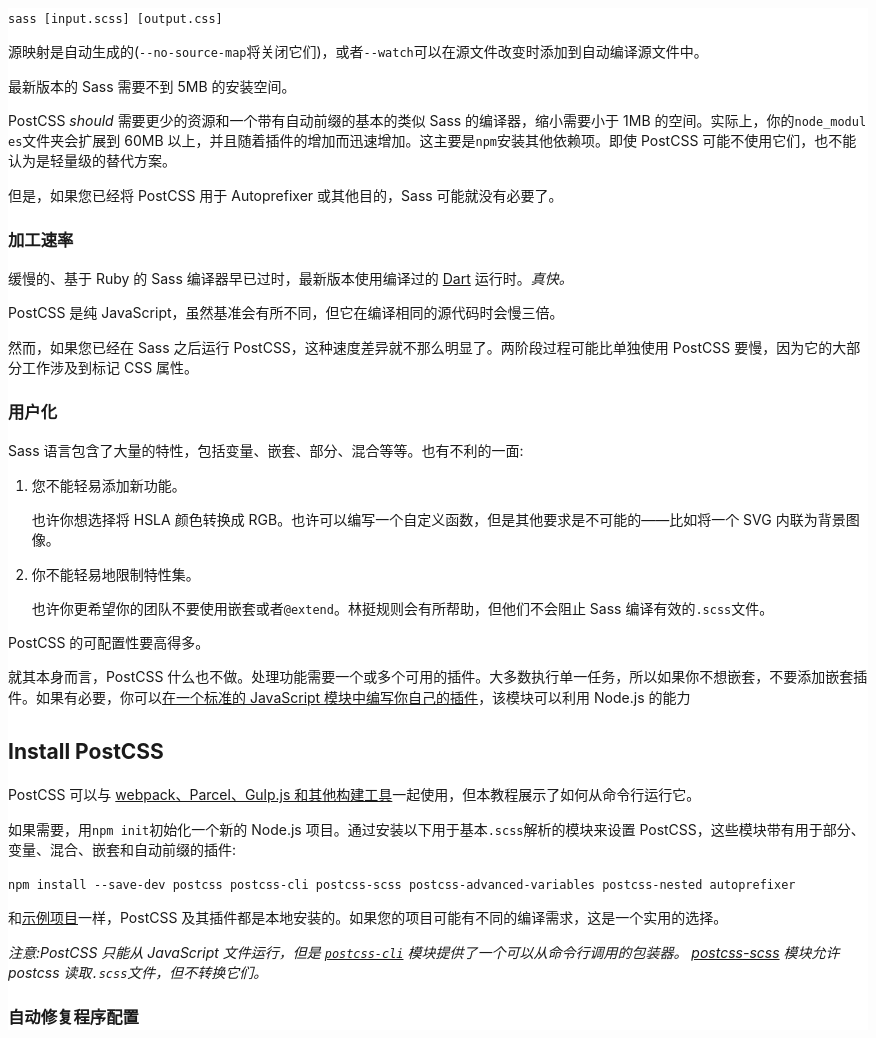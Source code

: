 ```
sass [input.scss] [output.css] 
```

源映射是自动生成的(`--no-source-map`将关闭它们)，或者`--watch`可以在源文件改变时添加到自动编译源文件中。

最新版本的 Sass 需要不到 5MB 的安装空间。

PostCSS *should* 需要更少的资源和一个带有自动前缀的基本的类似 Sass 的编译器，缩小需要小于 1MB 的空间。实际上，你的`node_modules`文件夹会扩展到 60MB 以上，并且随着插件的增加而迅速增加。这主要是`npm`安装其他依赖项。即使 PostCSS 可能不使用它们，也不能认为是轻量级的替代方案。

但是，如果您已经将 PostCSS 用于 Autoprefixer 或其他目的，Sass 可能就没有必要了。

### 加工速率

缓慢的、基于 Ruby 的 Sass 编译器早已过时，最新版本使用编译过的 [Dart](https://dart.dev/) 运行时。*真快。*

PostCSS 是纯 JavaScript，虽然基准会有所不同，但它在编译相同的源代码时会慢三倍。

然而，如果您已经在 Sass 之后运行 PostCSS，这种速度差异就不那么明显了。两阶段过程可能比单独使用 PostCSS 要慢，因为它的大部分工作涉及到标记 CSS 属性。

### 用户化

Sass 语言包含了大量的特性，包括变量、嵌套、部分、混合等等。也有不利的一面:

1.  您不能轻易添加新功能。

    也许你想选择将 HSLA 颜色转换成 RGB。也许可以编写一个自定义函数，但是其他要求是不可能的——比如将一个 SVG 内联为背景图像。

2.  你不能轻易地限制特性集。

    也许你更希望你的团队不要使用嵌套或者`@extend`。林挺规则会有所帮助，但他们不会阻止 Sass 编译有效的`.scss`文件。

PostCSS 的可配置性要高得多。

就其本身而言，PostCSS 什么也不做。处理功能需要一个或多个可用的插件。大多数执行单一任务，所以如果你不想嵌套，不要添加嵌套插件。如果有必要，你可以[在一个标准的 JavaScript 模块中编写你自己的插件](https://github.com/postcss/postcss/blob/main/docs/writing-a-plugin.md)，该模块可以利用 Node.js 的能力

## Install PostCSS

PostCSS 可以与 [webpack、Parcel、Gulp.js 和其他构建工具](https://github.com/postcss/postcss#usage)一起使用，但本教程展示了如何从命令行运行它。

如果需要，用`npm init`初始化一个新的 Node.js 项目。通过安装以下用于基本`.scss`解析的模块来设置 PostCSS，这些模块带有用于部分、变量、混合、嵌套和自动前缀的插件:

```
npm install --save-dev postcss postcss-cli postcss-scss postcss-advanced-variables postcss-nested autoprefixer 
```

和[示例项目](https://github.com/sitepoint-editors/postcss-demo)一样，PostCSS 及其插件都是本地安装的。如果您的项目可能有不同的编译需求，这是一个实用的选择。

*注意:PostCSS 只能从 JavaScript 文件运行，但是 [`postcss-cli`](https://github.com/postcss/postcss-cli) 模块提供了一个可以从命令行调用的包装器。 [postcss-scss](https://github.com/postcss/postcss-scss) 模块允许 postcss 读取`.scss`文件，但不转换它们。*

### 自动修复程序配置
